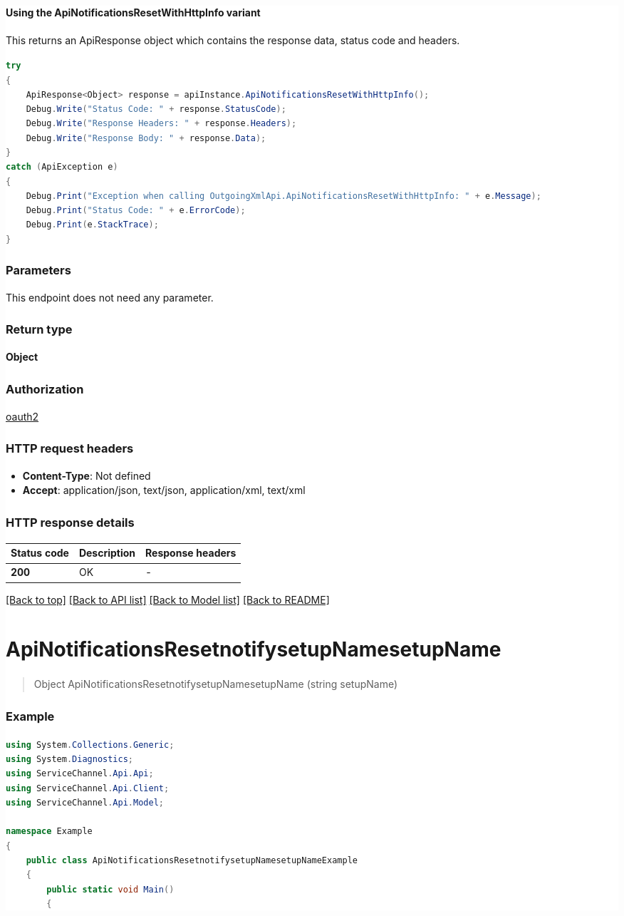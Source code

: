 #### Using the ApiNotificationsResetWithHttpInfo variant
This returns an ApiResponse object which contains the response data, status code and headers.

```csharp
try
{
    ApiResponse<Object> response = apiInstance.ApiNotificationsResetWithHttpInfo();
    Debug.Write("Status Code: " + response.StatusCode);
    Debug.Write("Response Headers: " + response.Headers);
    Debug.Write("Response Body: " + response.Data);
}
catch (ApiException e)
{
    Debug.Print("Exception when calling OutgoingXmlApi.ApiNotificationsResetWithHttpInfo: " + e.Message);
    Debug.Print("Status Code: " + e.ErrorCode);
    Debug.Print(e.StackTrace);
}
```

### Parameters
This endpoint does not need any parameter.
### Return type

**Object**

### Authorization

[oauth2](../README.md#oauth2)

### HTTP request headers

 - **Content-Type**: Not defined
 - **Accept**: application/json, text/json, application/xml, text/xml


### HTTP response details
| Status code | Description | Response headers |
|-------------|-------------|------------------|
| **200** | OK |  -  |

[[Back to top]](#) [[Back to API list]](../README.md#documentation-for-api-endpoints) [[Back to Model list]](../README.md#documentation-for-models) [[Back to README]](../README.md)

<a id="apinotificationsresetnotifysetupnamesetupname"></a>
# **ApiNotificationsResetnotifysetupNamesetupName**
> Object ApiNotificationsResetnotifysetupNamesetupName (string setupName)



### Example
```csharp
using System.Collections.Generic;
using System.Diagnostics;
using ServiceChannel.Api.Api;
using ServiceChannel.Api.Client;
using ServiceChannel.Api.Model;

namespace Example
{
    public class ApiNotificationsResetnotifysetupNamesetupNameExample
    {
        public static void Main()
        {
```